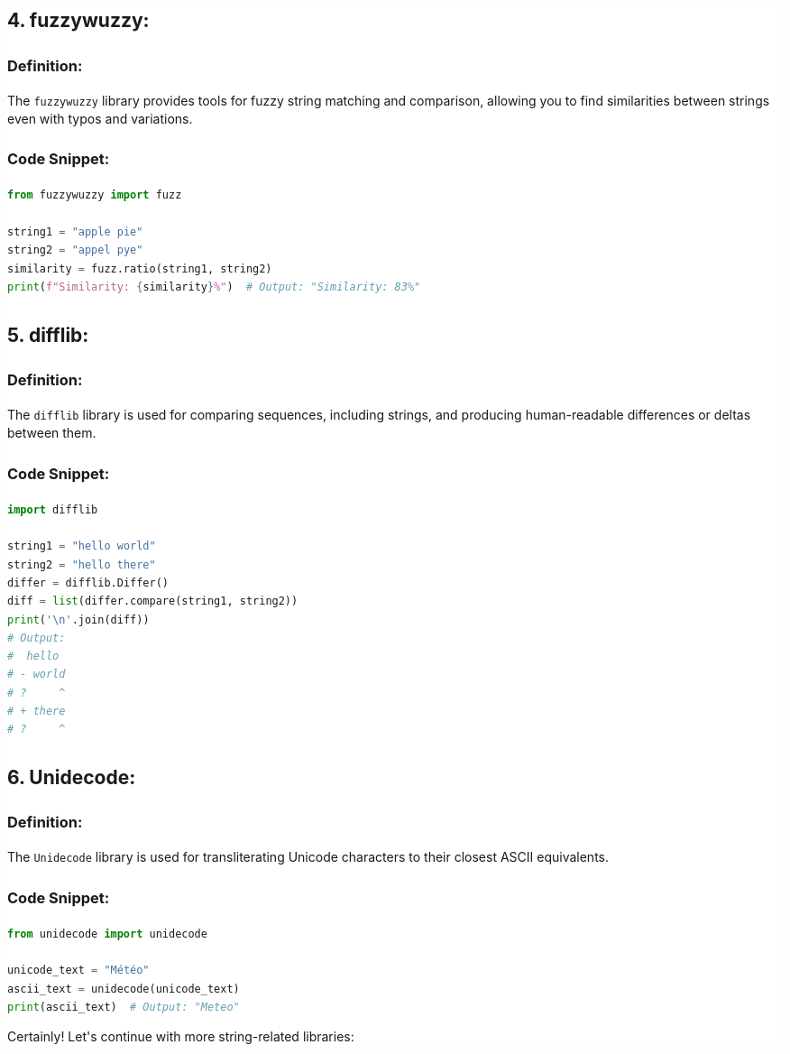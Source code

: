 ## 4. **fuzzywuzzy**:

### Definition:
The `fuzzywuzzy` library provides tools for fuzzy string matching and comparison, allowing you to find similarities between strings even with typos and variations.

### Code Snippet:
```python
from fuzzywuzzy import fuzz

string1 = "apple pie"
string2 = "appel pye"
similarity = fuzz.ratio(string1, string2)
print(f"Similarity: {similarity}%")  # Output: "Similarity: 83%"
```

## 5. **difflib**:

### Definition:
The `difflib` library is used for comparing sequences, including strings, and producing human-readable differences or deltas between them.

### Code Snippet:
```python
import difflib

string1 = "hello world"
string2 = "hello there"
differ = difflib.Differ()
diff = list(differ.compare(string1, string2))
print('\n'.join(diff))
# Output:
#  hello
# - world
# ?     ^
# + there
# ?     ^
```

## 6. **Unidecode**:

### Definition:
The `Unidecode` library is used for transliterating Unicode characters to their closest ASCII equivalents.

### Code Snippet:
```python
from unidecode import unidecode

unicode_text = "Météo"
ascii_text = unidecode(unicode_text)
print(ascii_text)  # Output: "Meteo"
```
Certainly! Let's continue with more string-related libraries:
